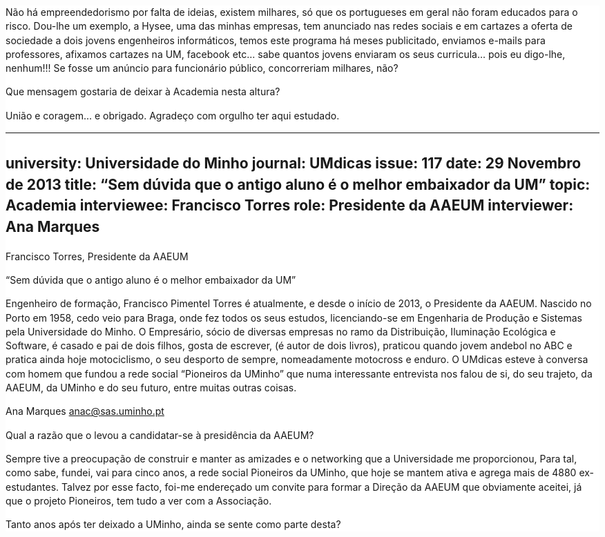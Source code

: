  Não há empreendedorismo por falta de ideias, existem milhares, só que os portugueses em geral não foram educados para o risco. Dou-lhe um exemplo, a Hysee, uma das minhas empresas, tem anunciado nas redes sociais e em cartazes a oferta de sociedade a dois jovens engenheiros informáticos, temos este programa há meses publicitado, enviamos e-mails para professores, afixamos cartazes na UM, facebook etc... sabe quantos jovens enviaram os seus curricula... pois eu digo-lhe, nenhum!!! Se fosse um anúncio para funcionário público, concorreriam milhares, não?

 Que mensagem gostaria de deixar à Academia nesta altura?

 União e coragem... e obrigado. Agradeço com orgulho ter aqui estudado.

 

 

 

---
university:   Universidade do Minho
journal:   UMdicas
issue:   117
date:   29 Novembro de 2013
title:   “Sem dúvida que o antigo aluno é o melhor embaixador da UM”
topic:  Academia
interviewee:   Francisco Torres
role:   Presidente da AAEUM
interviewer:   Ana Marques
---
 

  Francisco Torres, Presidente da AAEUM   

  “Sem dúvida que o antigo aluno é o melhor embaixador da UM”

 

  Engenheiro de formação, Francisco Pimentel Torres é atualmente, e desde o início de 2013, o Presidente da AAEUM. Nascido no Porto em 1958, cedo veio para Braga, onde fez todos os seus estudos, licenciando-se em Engenharia de Produção e Sistemas pela Universidade do Minho. O Empresário, sócio de diversas empresas no ramo da Distribuição, Iluminação Ecológica e Software, é casado e pai de dois filhos, gosta de escrever, (é autor de dois livros), praticou quando jovem andebol no ABC e pratica ainda hoje motociclismo, o seu desporto de sempre, nomeadamente motocross e enduro. O UMdicas esteve à conversa com homem que fundou a rede social “Pioneiros da UMinho” que numa interessante entrevista nos falou de si, do seu trajeto, da AAEUM, da UMinho e do seu futuro, entre muitas outras coisas.

 

  Ana Marques   anac@sas.uminho.pt  

  Qual a razão que o levou a candidatar-se à presidência da AAEUM?

 

  Sempre tive a preocupação de construir e manter as amizades e o networking que a Universidade me proporcionou, Para tal, como sabe, fundei, vai para cinco anos, a rede social Pioneiros da UMinho, que hoje se mantem ativa e agrega mais de 4880 ex-estudantes. Talvez por esse facto, foi-me endereçado um convite para formar a Direção da AAEUM que obviamente aceitei, já que o projeto Pioneiros, tem tudo a ver com a Associação.

 

  Tanto anos após ter deixado a UMinho, ainda se sente como parte desta?
